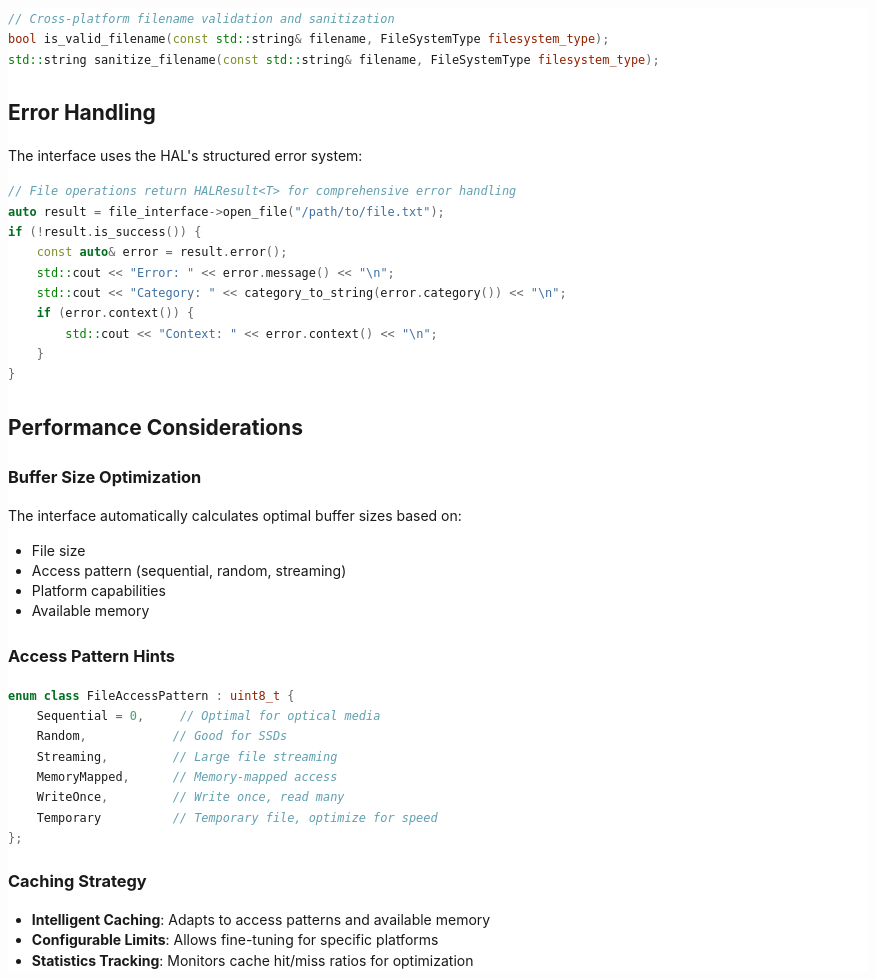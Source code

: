 ```cpp
// Cross-platform filename validation and sanitization
bool is_valid_filename(const std::string& filename, FileSystemType filesystem_type);
std::string sanitize_filename(const std::string& filename, FileSystemType filesystem_type);
```

## Error Handling

The interface uses the HAL's structured error system:

```cpp
// File operations return HALResult<T> for comprehensive error handling
auto result = file_interface->open_file("/path/to/file.txt");
if (!result.is_success()) {
    const auto& error = result.error();
    std::cout << "Error: " << error.message() << "\n";
    std::cout << "Category: " << category_to_string(error.category()) << "\n";
    if (error.context()) {
        std::cout << "Context: " << error.context() << "\n";
    }
}
```

## Performance Considerations

### Buffer Size Optimization

The interface automatically calculates optimal buffer sizes based on:

- File size
- Access pattern (sequential, random, streaming)
- Platform capabilities
- Available memory

### Access Pattern Hints

```cpp
enum class FileAccessPattern : uint8_t {
    Sequential = 0,     // Optimal for optical media
    Random,            // Good for SSDs
    Streaming,         // Large file streaming
    MemoryMapped,      // Memory-mapped access
    WriteOnce,         // Write once, read many
    Temporary          // Temporary file, optimize for speed
};
```

### Caching Strategy

- **Intelligent Caching**: Adapts to access patterns and available memory
- **Configurable Limits**: Allows fine-tuning for specific platforms
- **Statistics Tracking**: Monitors cache hit/miss ratios for optimization
